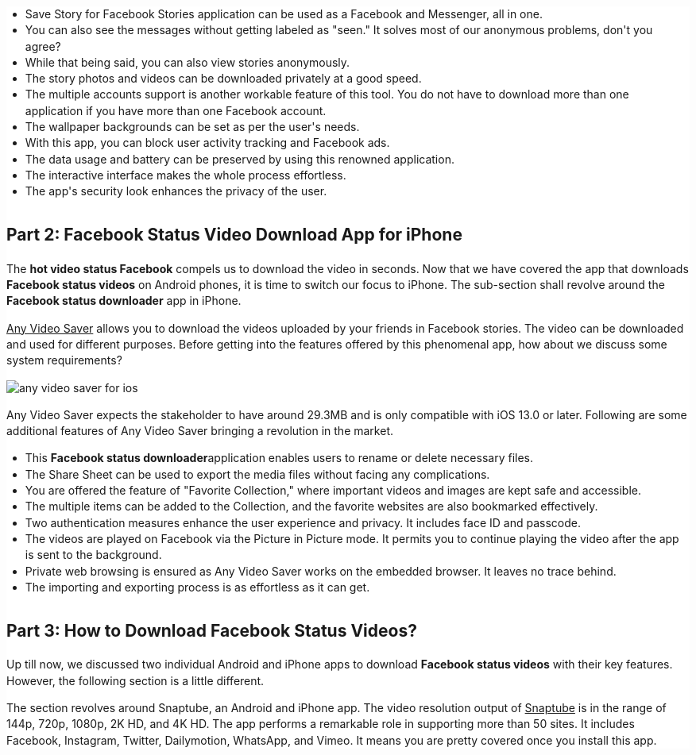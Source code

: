 * Save Story for Facebook Stories application can be used as a Facebook and Messenger, all in one.
* You can also see the messages without getting labeled as "seen." It solves most of our anonymous problems, don't you agree?
* While that being said, you can also view stories anonymously.
* The story photos and videos can be downloaded privately at a good speed.
* The multiple accounts support is another workable feature of this tool. You do not have to download more than one application if you have more than one Facebook account.
* The wallpaper backgrounds can be set as per the user's needs.
* With this app, you can block user activity tracking and Facebook ads.
* The data usage and battery can be preserved by using this renowned application.
* The interactive interface makes the whole process effortless.
* The app's security look enhances the privacy of the user.

## Part 2: Facebook Status Video Download App for iPhone

The **hot video status Facebook** compels us to download the video in seconds. Now that we have covered the app that downloads **Facebook status videos** on Android phones, it is time to switch our focus to iPhone. The sub-section shall revolve around the **Facebook status downloader** app in iPhone.

[Any Video Saver](https://any-video-saver.en.softonic.com/iphone) allows you to download the videos uploaded by your friends in Facebook stories. The video can be downloaded and used for different purposes. Before getting into the features offered by this phenomenal app, how about we discuss some system requirements?

![any video saver for ios](https://images.wondershare.com/filmora/article-images/2021/facebook-status-video-2.jpg)

Any Video Saver expects the stakeholder to have around 29.3MB and is only compatible with iOS 13.0 or later. Following are some additional features of Any Video Saver bringing a revolution in the market.

* This **Facebook status downloader**application enables users to rename or delete necessary files.
* The Share Sheet can be used to export the media files without facing any complications.
* You are offered the feature of "Favorite Collection," where important videos and images are kept safe and accessible.
* The multiple items can be added to the Collection, and the favorite websites are also bookmarked effectively.
* Two authentication measures enhance the user experience and privacy. It includes face ID and passcode.
* The videos are played on Facebook via the Picture in Picture mode. It permits you to continue playing the video after the app is sent to the background.
* Private web browsing is ensured as Any Video Saver works on the embedded browser. It leaves no trace behind.
* The importing and exporting process is as effortless as it can get.

## Part 3: How to Download Facebook Status Videos?

Up till now, we discussed two individual Android and iPhone apps to download **Facebook status videos** with their key features. However, the following section is a little different.

The section revolves around Snaptube, an Android and iPhone app. The video resolution output of [Snaptube](https://www.snaptubeapp.com/) is in the range of 144p, 720p, 1080p, 2K HD, and 4K HD. The app performs a remarkable role in supporting more than 50 sites. It includes Facebook, Instagram, Twitter, Dailymotion, WhatsApp, and Vimeo. It means you are pretty covered once you install this app.
